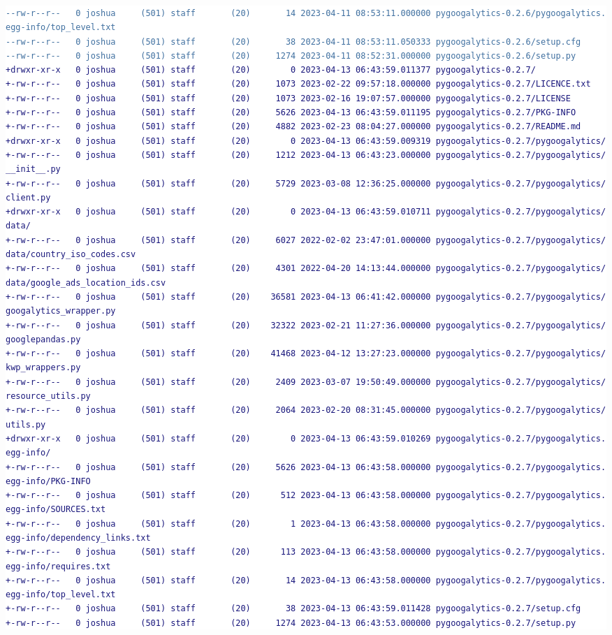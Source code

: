 ```diff
--rw-r--r--   0 joshua     (501) staff       (20)       14 2023-04-11 08:53:11.000000 pygoogalytics-0.2.6/pygoogalytics.egg-info/top_level.txt
--rw-r--r--   0 joshua     (501) staff       (20)       38 2023-04-11 08:53:11.050333 pygoogalytics-0.2.6/setup.cfg
--rw-r--r--   0 joshua     (501) staff       (20)     1274 2023-04-11 08:52:31.000000 pygoogalytics-0.2.6/setup.py
+drwxr-xr-x   0 joshua     (501) staff       (20)        0 2023-04-13 06:43:59.011377 pygoogalytics-0.2.7/
+-rw-r--r--   0 joshua     (501) staff       (20)     1073 2023-02-22 09:57:18.000000 pygoogalytics-0.2.7/LICENCE.txt
+-rw-r--r--   0 joshua     (501) staff       (20)     1073 2023-02-16 19:07:57.000000 pygoogalytics-0.2.7/LICENSE
+-rw-r--r--   0 joshua     (501) staff       (20)     5626 2023-04-13 06:43:59.011195 pygoogalytics-0.2.7/PKG-INFO
+-rw-r--r--   0 joshua     (501) staff       (20)     4882 2023-02-23 08:04:27.000000 pygoogalytics-0.2.7/README.md
+drwxr-xr-x   0 joshua     (501) staff       (20)        0 2023-04-13 06:43:59.009319 pygoogalytics-0.2.7/pygoogalytics/
+-rw-r--r--   0 joshua     (501) staff       (20)     1212 2023-04-13 06:43:23.000000 pygoogalytics-0.2.7/pygoogalytics/__init__.py
+-rw-r--r--   0 joshua     (501) staff       (20)     5729 2023-03-08 12:36:25.000000 pygoogalytics-0.2.7/pygoogalytics/client.py
+drwxr-xr-x   0 joshua     (501) staff       (20)        0 2023-04-13 06:43:59.010711 pygoogalytics-0.2.7/pygoogalytics/data/
+-rw-r--r--   0 joshua     (501) staff       (20)     6027 2022-02-02 23:47:01.000000 pygoogalytics-0.2.7/pygoogalytics/data/country_iso_codes.csv
+-rw-r--r--   0 joshua     (501) staff       (20)     4301 2022-04-20 14:13:44.000000 pygoogalytics-0.2.7/pygoogalytics/data/google_ads_location_ids.csv
+-rw-r--r--   0 joshua     (501) staff       (20)    36581 2023-04-13 06:41:42.000000 pygoogalytics-0.2.7/pygoogalytics/googalytics_wrapper.py
+-rw-r--r--   0 joshua     (501) staff       (20)    32322 2023-02-21 11:27:36.000000 pygoogalytics-0.2.7/pygoogalytics/googlepandas.py
+-rw-r--r--   0 joshua     (501) staff       (20)    41468 2023-04-12 13:27:23.000000 pygoogalytics-0.2.7/pygoogalytics/kwp_wrappers.py
+-rw-r--r--   0 joshua     (501) staff       (20)     2409 2023-03-07 19:50:49.000000 pygoogalytics-0.2.7/pygoogalytics/resource_utils.py
+-rw-r--r--   0 joshua     (501) staff       (20)     2064 2023-02-20 08:31:45.000000 pygoogalytics-0.2.7/pygoogalytics/utils.py
+drwxr-xr-x   0 joshua     (501) staff       (20)        0 2023-04-13 06:43:59.010269 pygoogalytics-0.2.7/pygoogalytics.egg-info/
+-rw-r--r--   0 joshua     (501) staff       (20)     5626 2023-04-13 06:43:58.000000 pygoogalytics-0.2.7/pygoogalytics.egg-info/PKG-INFO
+-rw-r--r--   0 joshua     (501) staff       (20)      512 2023-04-13 06:43:58.000000 pygoogalytics-0.2.7/pygoogalytics.egg-info/SOURCES.txt
+-rw-r--r--   0 joshua     (501) staff       (20)        1 2023-04-13 06:43:58.000000 pygoogalytics-0.2.7/pygoogalytics.egg-info/dependency_links.txt
+-rw-r--r--   0 joshua     (501) staff       (20)      113 2023-04-13 06:43:58.000000 pygoogalytics-0.2.7/pygoogalytics.egg-info/requires.txt
+-rw-r--r--   0 joshua     (501) staff       (20)       14 2023-04-13 06:43:58.000000 pygoogalytics-0.2.7/pygoogalytics.egg-info/top_level.txt
+-rw-r--r--   0 joshua     (501) staff       (20)       38 2023-04-13 06:43:59.011428 pygoogalytics-0.2.7/setup.cfg
+-rw-r--r--   0 joshua     (501) staff       (20)     1274 2023-04-13 06:43:53.000000 pygoogalytics-0.2.7/setup.py
```
